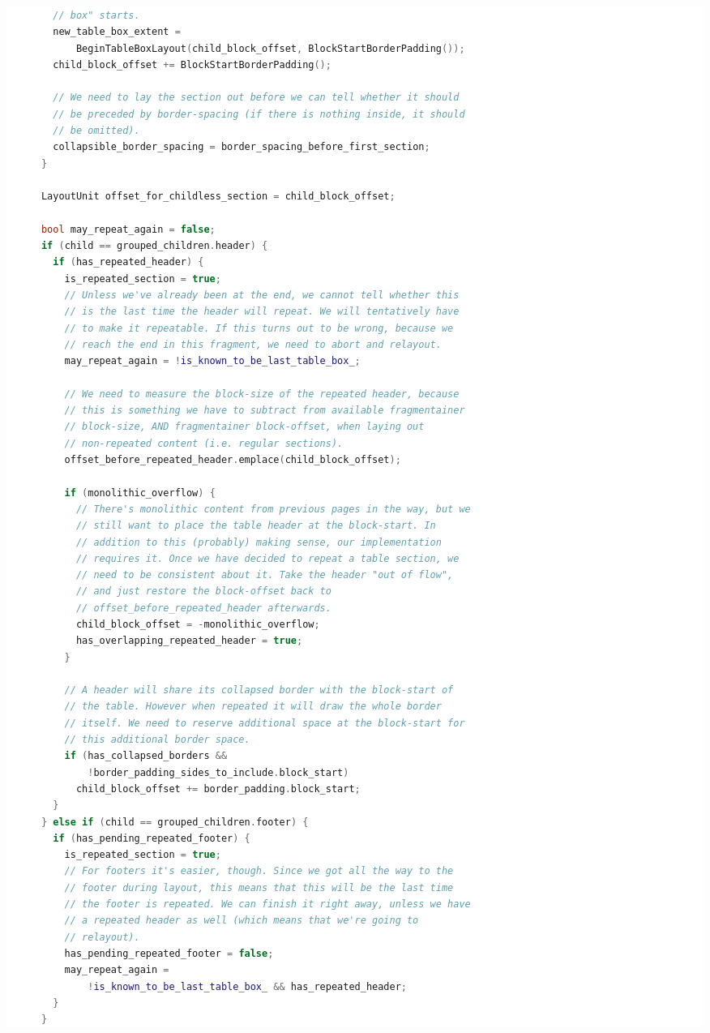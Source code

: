 ```cpp
        // box" starts.
        new_table_box_extent =
            BeginTableBoxLayout(child_block_offset, BlockStartBorderPadding());
        child_block_offset += BlockStartBorderPadding();

        // We need to lay the section out before we can tell whether it should
        // be preceded by border-spacing (if there is nothing inside, it should
        // be omitted).
        collapsible_border_spacing = border_spacing_before_first_section;
      }

      LayoutUnit offset_for_childless_section = child_block_offset;

      bool may_repeat_again = false;
      if (child == grouped_children.header) {
        if (has_repeated_header) {
          is_repeated_section = true;
          // Unless we've already been at the end, we cannot tell whether this
          // is the last time the header will repeat. We will tentatively have
          // to make it repeatable. If this turns out to be wrong, because we
          // reach the end in this fragment, we need to abort and relayout.
          may_repeat_again = !is_known_to_be_last_table_box_;

          // We need to measure the block-size of the repeated header, because
          // this is something we have to subtract from available fragmentainer
          // block-size, AND fragmentainer block-offset, when laying out
          // non-repeated content (i.e. regular sections).
          offset_before_repeated_header.emplace(child_block_offset);

          if (monolithic_overflow) {
            // There's monolithic content from previous pages in the way, but we
            // still want to place the table header at the block-start. In
            // addition to this (probably) making sense, our implementation
            // requires it. Once we have decided to repeat a table section, we
            // need to be consistent about it. Take the header "out of flow",
            // and just restore the block-offset back to
            // offset_before_repeated_header afterwards.
            child_block_offset = -monolithic_overflow;
            has_overlapping_repeated_header = true;
          }

          // A header will share its collapsed border with the block-start of
          // the table. However when repeated it will draw the whole border
          // itself. We need to reserve additional space at the block-start for
          // this additional border space.
          if (has_collapsed_borders &&
              !border_padding_sides_to_include.block_start)
            child_block_offset += border_padding.block_start;
        }
      } else if (child == grouped_children.footer) {
        if (has_pending_repeated_footer) {
          is_repeated_section = true;
          // For footers it's easier, though. Since we got all the way to the
          // footer during layout, this means that this will be the last time
          // the footer is repeated. We can finish it right away, unless we have
          // a repeated header as well (which means that we're going to
          // relayout).
          has_pending_repeated_footer = false;
          may_repeat_again =
              !is_known_to_be_last_table_box_ && has_repeated_header;
        }
      }

```